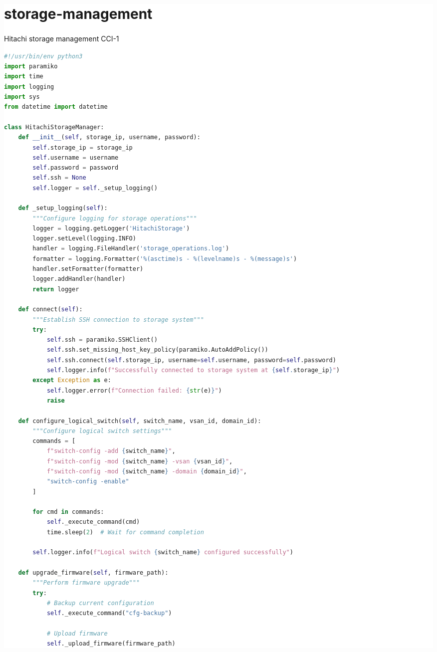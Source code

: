 # storage-management
Hitachi storage management CCI-1

```python
#!/usr/bin/env python3
import paramiko
import time
import logging
import sys
from datetime import datetime

class HitachiStorageManager:
    def __init__(self, storage_ip, username, password):
        self.storage_ip = storage_ip
        self.username = username
        self.password = password
        self.ssh = None
        self.logger = self._setup_logging()

    def _setup_logging(self):
        """Configure logging for storage operations"""
        logger = logging.getLogger('HitachiStorage')
        logger.setLevel(logging.INFO)
        handler = logging.FileHandler('storage_operations.log')
        formatter = logging.Formatter('%(asctime)s - %(levelname)s - %(message)s')
        handler.setFormatter(formatter)
        logger.addHandler(handler)
        return logger

    def connect(self):
        """Establish SSH connection to storage system"""
        try:
            self.ssh = paramiko.SSHClient()
            self.ssh.set_missing_host_key_policy(paramiko.AutoAddPolicy())
            self.ssh.connect(self.storage_ip, username=self.username, password=self.password)
            self.logger.info(f"Successfully connected to storage system at {self.storage_ip}")
        except Exception as e:
            self.logger.error(f"Connection failed: {str(e)}")
            raise

    def configure_logical_switch(self, switch_name, vsan_id, domain_id):
        """Configure logical switch settings"""
        commands = [
            f"switch-config -add {switch_name}",
            f"switch-config -mod {switch_name} -vsan {vsan_id}",
            f"switch-config -mod {switch_name} -domain {domain_id}",
            "switch-config -enable"
        ]
        
        for cmd in commands:
            self._execute_command(cmd)
            time.sleep(2)  # Wait for command completion
        
        self.logger.info(f"Logical switch {switch_name} configured successfully")

    def upgrade_firmware(self, firmware_path):
        """Perform firmware upgrade"""
        try:
            # Backup current configuration
            self._execute_command("cfg-backup")
            
            # Upload firmware
            self._upload_firmware(firmware_path)
```